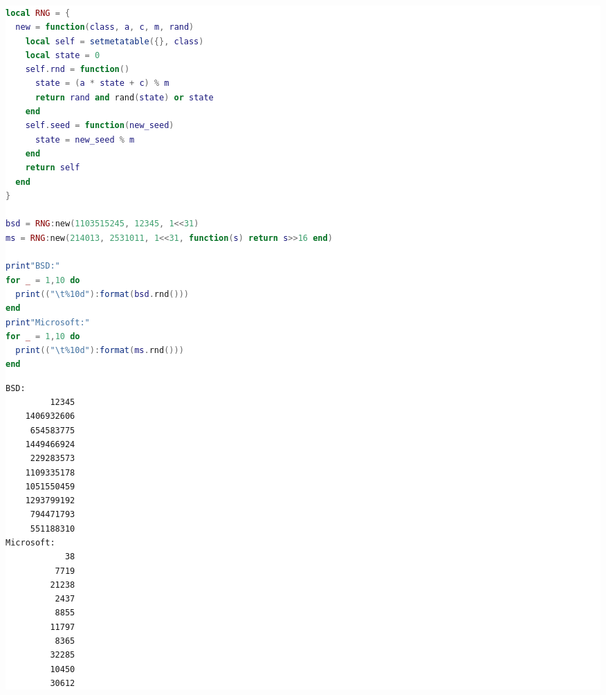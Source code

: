 
```lua
local RNG = {
  new = function(class, a, c, m, rand)
    local self = setmetatable({}, class)
    local state = 0
    self.rnd = function()
      state = (a * state + c) % m
      return rand and rand(state) or state
    end
    self.seed = function(new_seed)
      state = new_seed % m
    end
    return self
  end
}

bsd = RNG:new(1103515245, 12345, 1<<31)
ms = RNG:new(214013, 2531011, 1<<31, function(s) return s>>16 end)

print"BSD:"
for _ = 1,10 do
  print(("\t%10d"):format(bsd.rnd()))
end
print"Microsoft:"
for _ = 1,10 do
  print(("\t%10d"):format(ms.rnd()))
end

```


```txt
BSD:
	     12345
	1406932606
	 654583775
	1449466924
	 229283573
	1109335178
	1051550459
	1293799192
	 794471793
	 551188310
Microsoft:
	        38
	      7719
	     21238
	      2437
	      8855
	     11797
	      8365
	     32285
	     10450
	     30612

```
